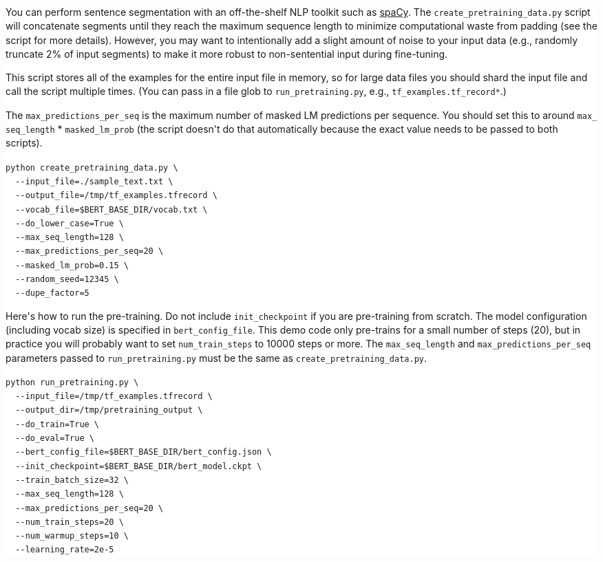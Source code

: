 You can perform sentence segmentation with an off-the-shelf NLP toolkit such as
[spaCy](https://spacy.io/). The `create_pretraining_data.py` script will
concatenate segments until they reach the maximum sequence length to minimize
computational waste from padding (see the script for more details). However, you
may want to intentionally add a slight amount of noise to your input data (e.g.,
randomly truncate 2% of input segments) to make it more robust to non-sentential
input during fine-tuning.

This script stores all of the examples for the entire input file in memory, so
for large data files you should shard the input file and call the script
multiple times. (You can pass in a file glob to `run_pretraining.py`, e.g.,
`tf_examples.tf_record*`.)

The `max_predictions_per_seq` is the maximum number of masked LM predictions per
sequence. You should set this to around `max_seq_length` * `masked_lm_prob` (the
script doesn't do that automatically because the exact value needs to be passed
to both scripts).

```shell
python create_pretraining_data.py \
  --input_file=./sample_text.txt \
  --output_file=/tmp/tf_examples.tfrecord \
  --vocab_file=$BERT_BASE_DIR/vocab.txt \
  --do_lower_case=True \
  --max_seq_length=128 \
  --max_predictions_per_seq=20 \
  --masked_lm_prob=0.15 \
  --random_seed=12345 \
  --dupe_factor=5
```

Here's how to run the pre-training. Do not include `init_checkpoint` if you are
pre-training from scratch. The model configuration (including vocab size) is
specified in `bert_config_file`. This demo code only pre-trains for a small
number of steps (20), but in practice you will probably want to set
`num_train_steps` to 10000 steps or more. The `max_seq_length` and
`max_predictions_per_seq` parameters passed to `run_pretraining.py` must be the
same as `create_pretraining_data.py`.

```shell
python run_pretraining.py \
  --input_file=/tmp/tf_examples.tfrecord \
  --output_dir=/tmp/pretraining_output \
  --do_train=True \
  --do_eval=True \
  --bert_config_file=$BERT_BASE_DIR/bert_config.json \
  --init_checkpoint=$BERT_BASE_DIR/bert_model.ckpt \
  --train_batch_size=32 \
  --max_seq_length=128 \
  --max_predictions_per_seq=20 \
  --num_train_steps=20 \
  --num_warmup_steps=10 \
  --learning_rate=2e-5
```
